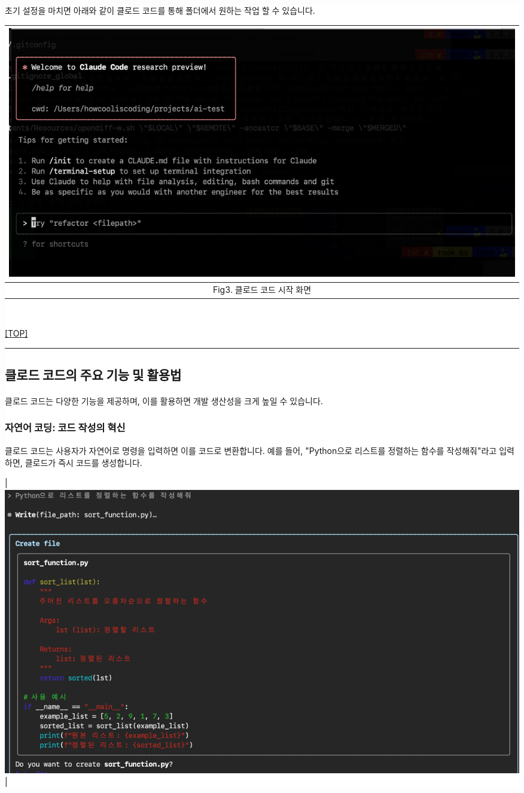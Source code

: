 초기 설정을 마치면 아래와 같이 클로드 코드를 통해 폴더에서 원하는 작업 할 수 있습니다. 

| ![그림3](./img/fig03_claude-code-start-screen.png) |
|:---:|
| Fig3. 클로드 코드 시작 화면 |

<br/>

[[TOP]](#index)

---
## 클로드 코드의 주요 기능 및 활용법
클로드 코드는 다양한 기능을 제공하며, 이를 활용하면 개발 생산성을 크게 높일 수 있습니다.

### 자연어 코딩: 코드 작성의 혁신
클로드 코드는 사용자가 자연어로 명령을 입력하면 이를 코드로 변환합니다. 예를 들어, "Python으로 리스트를 정렬하는 함수를 작성해줘"라고 입력하면, 클로드가 즉시 코드를 생성합니다.

| ![그림4](./img/fig04_claude-code-example.png) |